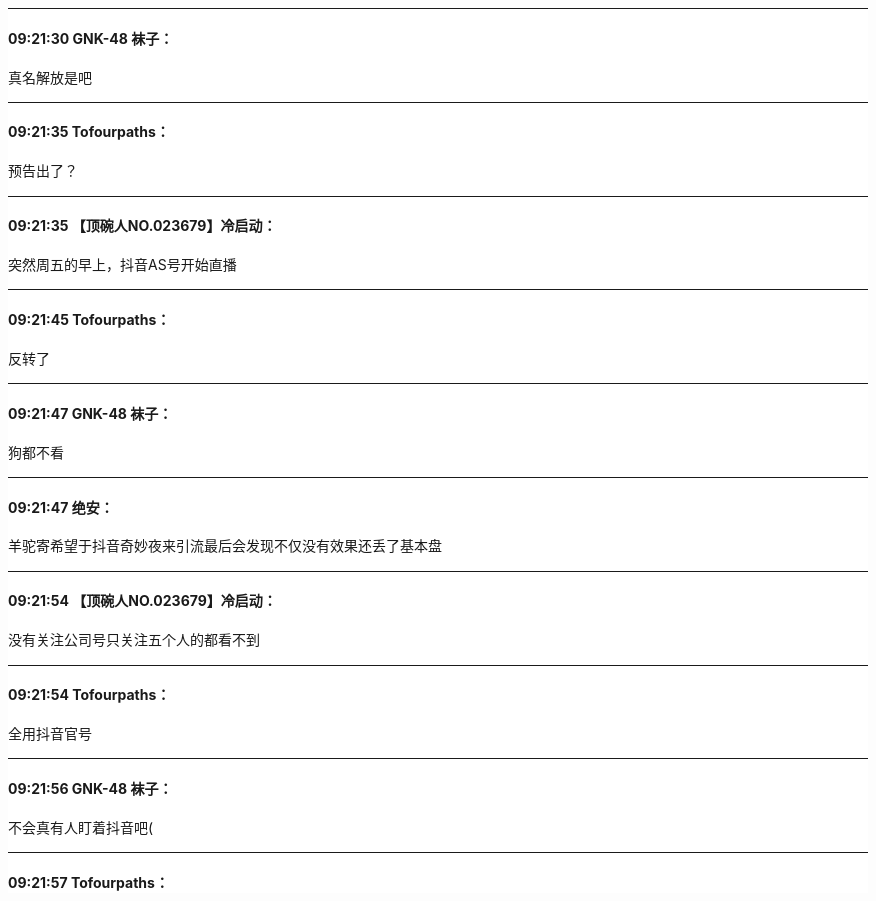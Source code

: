 *****

#### 09:21:30  GNK-48 袜子：

真名解放是吧

*****

#### 09:21:35  Tofourpaths：

预告出了？

*****

#### 09:21:35  【顶碗人NO.023679】冷启动：

突然周五的早上，抖音AS号开始直播

*****

#### 09:21:45  Tofourpaths：

反转了

*****

#### 09:21:47  GNK-48 袜子：

狗都不看

*****

#### 09:21:47  绝安：

羊驼寄希望于抖音奇妙夜来引流最后会发现不仅没有效果还丢了基本盘

*****

#### 09:21:54  【顶碗人NO.023679】冷启动：

没有关注公司号只关注五个人的都看不到

*****

#### 09:21:54  Tofourpaths：

全用抖音官号

*****

#### 09:21:56  GNK-48 袜子：

不会真有人盯着抖音吧(

*****

#### 09:21:57  Tofourpaths：
